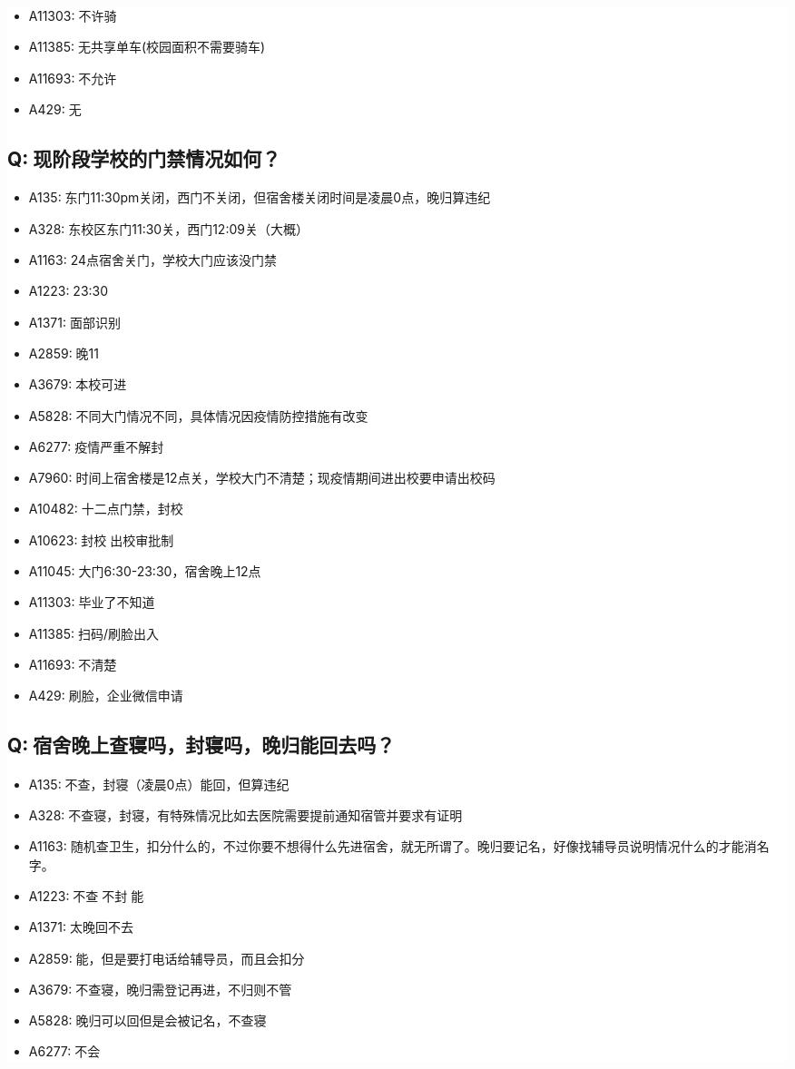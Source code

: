 - A11303: 不许骑

- A11385: 无共享单车(校园面积不需要骑车)

- A11693: 不允许

- A429: 无

## Q: 现阶段学校的门禁情况如何？

- A135: 东门11:30pm关闭，西门不关闭，但宿舍楼关闭时间是凌晨0点，晚归算违纪

- A328: 东校区东门11:30关，西门12:09关（大概）

- A1163: 24点宿舍关门，学校大门应该没门禁

- A1223: 23:30

- A1371: 面部识别

- A2859: 晚11

- A3679: 本校可进

- A5828: 不同大门情况不同，具体情况因疫情防控措施有改变

- A6277: 疫情严重不解封

- A7960: 时间上宿舍楼是12点关，学校大门不清楚；现疫情期间进出校要申请出校码

- A10482: 十二点门禁，封校

- A10623: 封校 出校审批制

- A11045: 大门6:30-23:30，宿舍晚上12点

- A11303: 毕业了不知道

- A11385: 扫码/刷脸出入

- A11693: 不清楚

- A429: 刷脸，企业微信申请

## Q: 宿舍晚上查寝吗，封寝吗，晚归能回去吗？

- A135: 不查，封寝（凌晨0点）能回，但算违纪

- A328: 不查寝，封寝，有特殊情况比如去医院需要提前通知宿管并要求有证明

- A1163: 随机查卫生，扣分什么的，不过你要不想得什么先进宿舍，就无所谓了。晚归要记名，好像找辅导员说明情况什么的才能消名字。

- A1223: 不查 不封 能

- A1371: 太晚回不去

- A2859: 能，但是要打电话给辅导员，而且会扣分

- A3679: 不查寝，晚归需登记再进，不归则不管

- A5828: 晚归可以回但是会被记名，不查寝

- A6277: 不会
